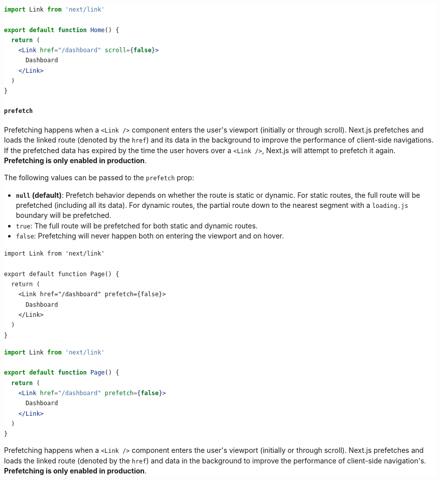 ```jsx
import Link from 'next/link'

export default function Home() {
  return (
    <Link href="/dashboard" scroll={false}>
      Dashboard
    </Link>
  )
}
```

#### `prefetch`

Prefetching happens when a `<Link />` component enters the user's viewport (initially or through scroll). Next.js prefetches and loads the linked route (denoted by the `href`) and its data in the background to improve the performance of client-side navigations. If the prefetched data has expired by the time the user hovers over a `<Link />`, Next.js will attempt to prefetch it again. **Prefetching is only enabled in production**.

The following values can be passed to the `prefetch` prop:

* **`null` (default)**: Prefetch behavior depends on whether the route is static or dynamic. For static routes, the full route will be prefetched (including all its data). For dynamic routes, the partial route down to the nearest segment with a `loading.js` boundary will be prefetched.
* `true`: The full route will be prefetched for both static and dynamic routes.
* `false`: Prefetching will never happen both on entering the viewport and on hover.

```tsx
import Link from 'next/link'

export default function Page() {
  return (
    <Link href="/dashboard" prefetch={false}>
      Dashboard
    </Link>
  )
}
```

```jsx
import Link from 'next/link'

export default function Page() {
  return (
    <Link href="/dashboard" prefetch={false}>
      Dashboard
    </Link>
  )
}
```

Prefetching happens when a `<Link />` component enters the user's viewport (initially or through scroll). Next.js prefetches and loads the linked route (denoted by the `href`) and data in the background to improve the performance of client-side navigation's. **Prefetching is only enabled in production**.
